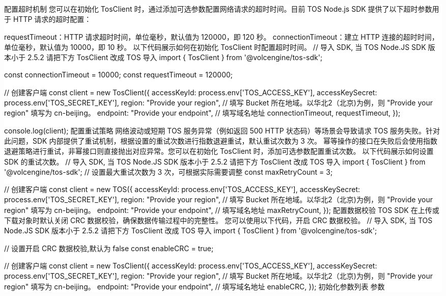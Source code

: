 配置超时机制
您可以在初始化 TosClient 时，通过添加可选参数配置网络请求的超时时间。目前 TOS Node.js SDK 提供了以下超时参数用于 HTTP 请求的超时配置：

requestTimeout：HTTP 请求超时时间，单位毫秒，默认值为 120000，即 120 秒。
connectionTimeout：建立 HTTP 连接的超时时间，单位毫秒，默认值为 10000，即 10 秒。
以下代码展示如何在初始化 TosClient 时配置超时时间。
// 导入 SDK, 当 TOS Node.JS SDK 版本小于 2.5.2 请把下方 TosClient 改成 TOS 导入
import { TosClient } from '@volcengine/tos-sdk';

const connectionTimeout = 10000;
const requestTimeout = 120000;

// 创建客户端
const client = new TosClient({
  accessKeyId: process.env['TOS_ACCESS_KEY'], 
  accessKeySecret: process.env['TOS_SECRET_KEY'], 
  region: "Provide your region", // 填写 Bucket 所在地域。以华北2（北京)为例，则 "Provide your region" 填写为 cn-beijing。
  endpoint: "Provide your endpoint", // 填写域名地址
  connectionTimeout,
  requestTimeout,
});

console.log(client);
配置重试策略
网络波动或短期 TOS 服务异常（例如返回 500 HTTP 状态码）等场景会导致请求 TOS 服务失败。针对此问题，SDK 内部提供了重试机制，根据设置的重试次数进行指数退避重试，默认重试次数为 3 次。
幂等操作的接口在失败后会使用指数退避策略进行重试，非幂接口则直接抛出对应异常。您可以在初始化 TosClient 时，添加可选参数配置重试次数。
以下代码展示如何设置 SDK 的重试次数。
// 导入 SDK, 当 TOS Node.JS SDK 版本小于 2.5.2 请把下方 TosClient 改成 TOS 导入
import { TosClient } from '@volcengine/tos-sdk';
// 设置最大重试次数为 3 次，可根据实际需要调整
const maxRetryCount = 3;

// 创建客户端
const client = new TOS({
  accessKeyId: process.env['TOS_ACCESS_KEY'], 
  accessKeySecret: process.env['TOS_SECRET_KEY'], 
  region: "Provide your region", // 填写 Bucket 所在地域。以华北2（北京)为例，则 "Provide your region" 填写为 cn-beijing。
  endpoint: "Provide your endpoint", // 填写域名地址
  maxRetryCount,
});
配置数据校验
TOS SDK 在上传或下载对象时默认关闭 CRC 数据校验，确保数据传输过程中的完整性。
您可以使用以下代码，开启 CRC 数据校验。
// 导入 SDK, 当 TOS Node.JS SDK 版本小于 2.5.2 请把下方 TosClient 改成 TOS 导入
import { TosClient } from '@volcengine/tos-sdk';

// 设置开启 CRC 数据校验,默认为 false
const enableCRC = true;

// 创建客户端
const client = new TosClient({
  accessKeyId: process.env['TOS_ACCESS_KEY'], 
  accessKeySecret: process.env['TOS_SECRET_KEY'], 
  region: "Provide your region", // 填写 Bucket 所在地域。以华北2（北京)为例，则 "Provide your region" 填写为 cn-beijing。
  endpoint: "Provide your endpoint", // 填写域名地址
  enableCRC,
});
初始化参数列表
参数

